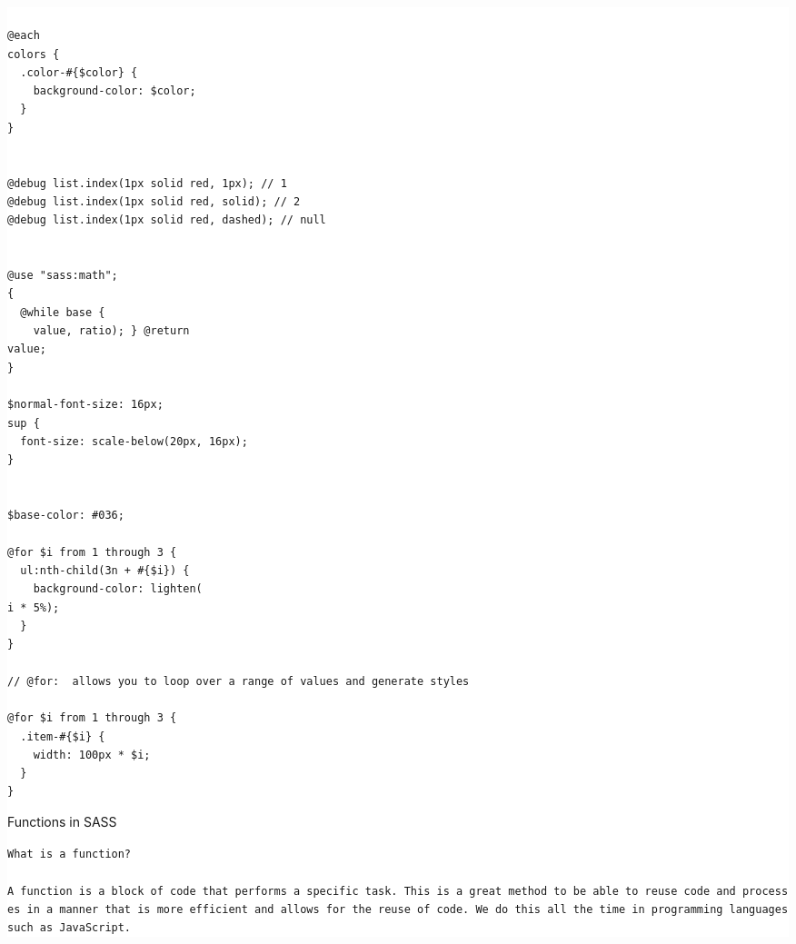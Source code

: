 ```

@each 
colors {
  .color-#{$color} {
    background-color: $color;
  }
}
     

@debug list.index(1px solid red, 1px); // 1
@debug list.index(1px solid red, solid); // 2
@debug list.index(1px solid red, dashed); // null
     

@use "sass:math";
{
  @while base {
    value, ratio); } @return
value;
}

$normal-font-size: 16px;
sup {
  font-size: scale-below(20px, 16px);
}
     

$base-color: #036;

@for $i from 1 through 3 {
  ul:nth-child(3n + #{$i}) {
    background-color: lighten(
i * 5%);
  }
}

// @for:  allows you to loop over a range of values and generate styles

@for $i from 1 through 3 {
  .item-#{$i} {
    width: 100px * $i;
  }
}
```   
Functions in SASS

    What is a function?

    A function is a block of code that performs a specific task. This is a great method to be able to reuse code and processes in a manner that is more efficient and allows for the reuse of code. We do this all the time in programming languages such as JavaScript.
